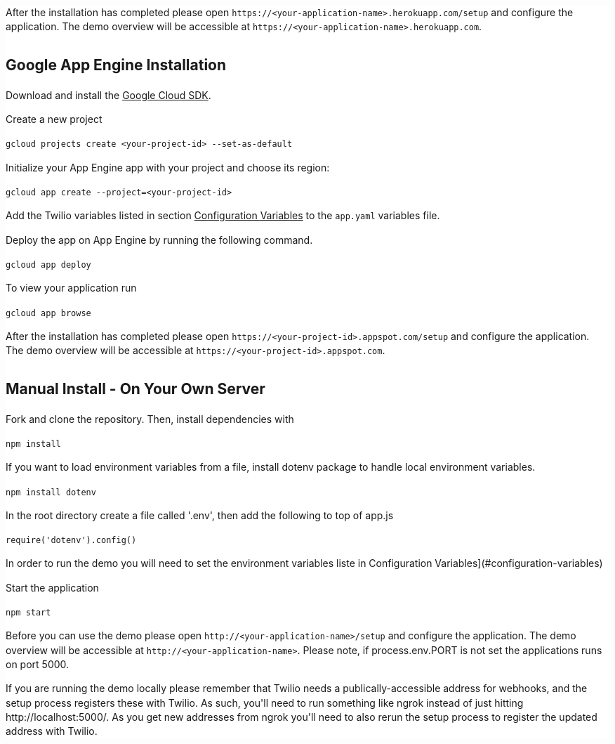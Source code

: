 After the installation has completed please open `https://<your-application-name>.herokuapp.com/setup` and configure the application. The demo overview will be accessible at `https://<your-application-name>.herokuapp.com`.

## Google App Engine Installation

Download and install the [Google Cloud SDK](https://cloud.google.com/appengine/docs/standard/nodejs/quickstart).

Create a new project

`gcloud projects create <your-project-id> --set-as-default`

Initialize your App Engine app with your project and choose its region:

`gcloud app create --project=<your-project-id>`

Add the Twilio variables listed in section [Configuration Variables](#configuration-variables) to the `app.yaml` variables file.

Deploy the app on App Engine by running the following command.

`gcloud app deploy`

To view your application run

`gcloud app browse`

After the installation has completed please open `https://<your-project-id>.appspot.com/setup` and configure the application. The demo overview will be accessible at `https://<your-project-id>.appspot.com`.

## Manual Install - On Your Own Server

Fork and clone the repository. Then, install dependencies with

`npm install`

If you want to load environment variables from a file, install dotenv package to handle local environment variables.

`npm install dotenv`

In the root directory create a file called '.env', then add the following to top of app.js

`require('dotenv').config()`

In order to run the demo you will need to set the environment variables liste in Configuration Variables](#configuration-variables)

Start the application

`npm start`

Before you can use the demo please open `http://<your-application-name>/setup` and configure the application. The demo overview will be accessible at `http://<your-application-name>`. Please note, if process.env.PORT is not set the applications runs on port 5000.

If you are running the demo locally please remember that Twilio needs a publically-accessible address for webhooks, and the setup process registers these with Twilio. As such, you'll need to run something like ngrok instead of just hitting http://localhost:5000/. As you get new addresses from ngrok you'll need to also rerun the setup process to register the updated address with Twilio.

